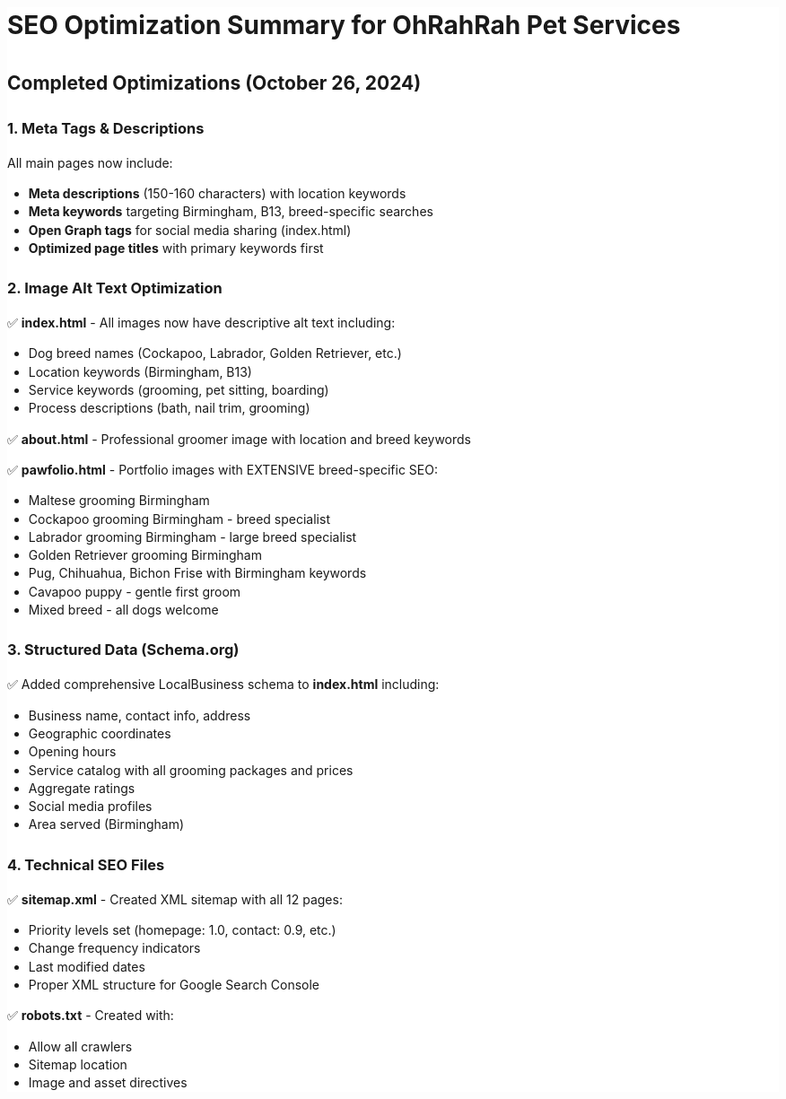 # SEO Optimization Summary for OhRahRah Pet Services

## Completed Optimizations (October 26, 2024)

### 1. **Meta Tags & Descriptions**
All main pages now include:
- **Meta descriptions** (150-160 characters) with location keywords
- **Meta keywords** targeting Birmingham, B13, breed-specific searches
- **Open Graph tags** for social media sharing (index.html)
- **Optimized page titles** with primary keywords first

### 2. **Image Alt Text Optimization**
✅ **index.html** - All images now have descriptive alt text including:
- Dog breed names (Cockapoo, Labrador, Golden Retriever, etc.)
- Location keywords (Birmingham, B13)
- Service keywords (grooming, pet sitting, boarding)
- Process descriptions (bath, nail trim, grooming)

✅ **about.html** - Professional groomer image with location and breed keywords

✅ **pawfolio.html** - Portfolio images with EXTENSIVE breed-specific SEO:
- Maltese grooming Birmingham
- Cockapoo grooming Birmingham - breed specialist
- Labrador grooming Birmingham - large breed specialist
- Golden Retriever grooming Birmingham
- Pug, Chihuahua, Bichon Frise with Birmingham keywords
- Cavapoo puppy - gentle first groom
- Mixed breed - all dogs welcome

### 3. **Structured Data (Schema.org)**
✅ Added comprehensive LocalBusiness schema to **index.html** including:
- Business name, contact info, address
- Geographic coordinates
- Opening hours
- Service catalog with all grooming packages and prices
- Aggregate ratings
- Social media profiles
- Area served (Birmingham)

### 4. **Technical SEO Files**
✅ **sitemap.xml** - Created XML sitemap with all 12 pages:
- Priority levels set (homepage: 1.0, contact: 0.9, etc.)
- Change frequency indicators
- Last modified dates
- Proper XML structure for Google Search Console

✅ **robots.txt** - Created with:
- Allow all crawlers
- Sitemap location
- Image and asset directives
